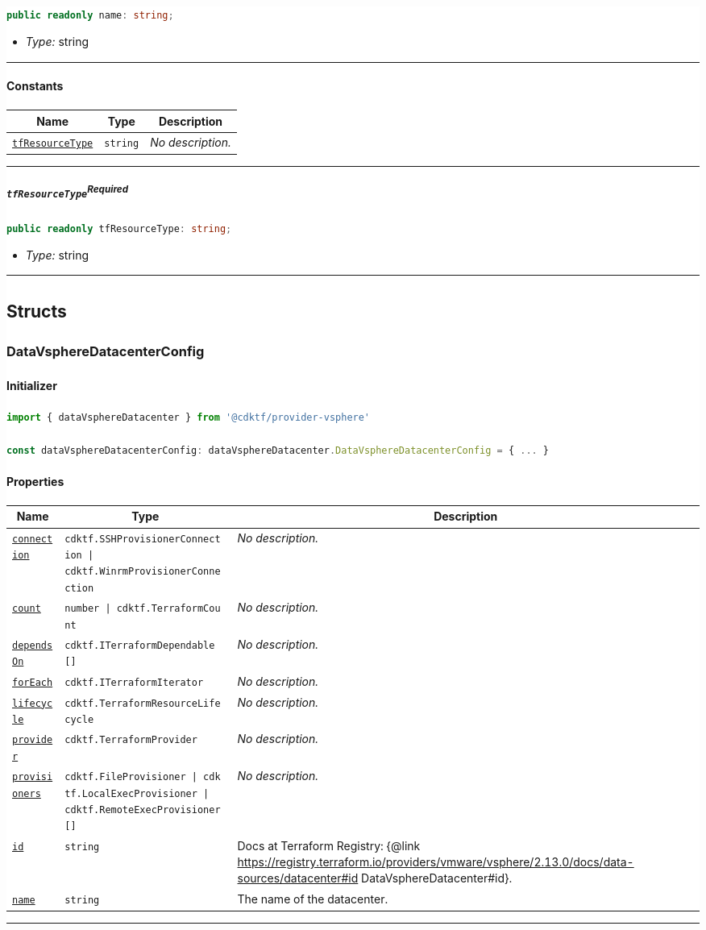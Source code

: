 ```typescript
public readonly name: string;
```

- *Type:* string

---

#### Constants <a name="Constants" id="Constants"></a>

| **Name** | **Type** | **Description** |
| --- | --- | --- |
| <code><a href="#@cdktf/provider-vsphere.dataVsphereDatacenter.DataVsphereDatacenter.property.tfResourceType">tfResourceType</a></code> | <code>string</code> | *No description.* |

---

##### `tfResourceType`<sup>Required</sup> <a name="tfResourceType" id="@cdktf/provider-vsphere.dataVsphereDatacenter.DataVsphereDatacenter.property.tfResourceType"></a>

```typescript
public readonly tfResourceType: string;
```

- *Type:* string

---

## Structs <a name="Structs" id="Structs"></a>

### DataVsphereDatacenterConfig <a name="DataVsphereDatacenterConfig" id="@cdktf/provider-vsphere.dataVsphereDatacenter.DataVsphereDatacenterConfig"></a>

#### Initializer <a name="Initializer" id="@cdktf/provider-vsphere.dataVsphereDatacenter.DataVsphereDatacenterConfig.Initializer"></a>

```typescript
import { dataVsphereDatacenter } from '@cdktf/provider-vsphere'

const dataVsphereDatacenterConfig: dataVsphereDatacenter.DataVsphereDatacenterConfig = { ... }
```

#### Properties <a name="Properties" id="Properties"></a>

| **Name** | **Type** | **Description** |
| --- | --- | --- |
| <code><a href="#@cdktf/provider-vsphere.dataVsphereDatacenter.DataVsphereDatacenterConfig.property.connection">connection</a></code> | <code>cdktf.SSHProvisionerConnection \| cdktf.WinrmProvisionerConnection</code> | *No description.* |
| <code><a href="#@cdktf/provider-vsphere.dataVsphereDatacenter.DataVsphereDatacenterConfig.property.count">count</a></code> | <code>number \| cdktf.TerraformCount</code> | *No description.* |
| <code><a href="#@cdktf/provider-vsphere.dataVsphereDatacenter.DataVsphereDatacenterConfig.property.dependsOn">dependsOn</a></code> | <code>cdktf.ITerraformDependable[]</code> | *No description.* |
| <code><a href="#@cdktf/provider-vsphere.dataVsphereDatacenter.DataVsphereDatacenterConfig.property.forEach">forEach</a></code> | <code>cdktf.ITerraformIterator</code> | *No description.* |
| <code><a href="#@cdktf/provider-vsphere.dataVsphereDatacenter.DataVsphereDatacenterConfig.property.lifecycle">lifecycle</a></code> | <code>cdktf.TerraformResourceLifecycle</code> | *No description.* |
| <code><a href="#@cdktf/provider-vsphere.dataVsphereDatacenter.DataVsphereDatacenterConfig.property.provider">provider</a></code> | <code>cdktf.TerraformProvider</code> | *No description.* |
| <code><a href="#@cdktf/provider-vsphere.dataVsphereDatacenter.DataVsphereDatacenterConfig.property.provisioners">provisioners</a></code> | <code>cdktf.FileProvisioner \| cdktf.LocalExecProvisioner \| cdktf.RemoteExecProvisioner[]</code> | *No description.* |
| <code><a href="#@cdktf/provider-vsphere.dataVsphereDatacenter.DataVsphereDatacenterConfig.property.id">id</a></code> | <code>string</code> | Docs at Terraform Registry: {@link https://registry.terraform.io/providers/vmware/vsphere/2.13.0/docs/data-sources/datacenter#id DataVsphereDatacenter#id}. |
| <code><a href="#@cdktf/provider-vsphere.dataVsphereDatacenter.DataVsphereDatacenterConfig.property.name">name</a></code> | <code>string</code> | The name of the datacenter. |

---